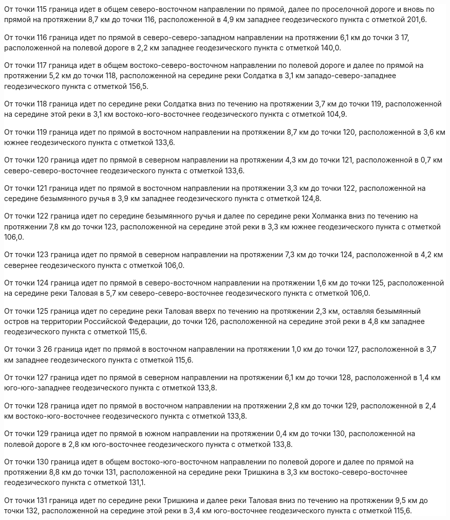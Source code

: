 От точки 115 граница идет в общем северо-восточном направлении по прямой, далее по проселочной дороге и вновь по прямой на протяжении 8,7 км до точки 116, расположенной в 4,9 км западнее геодезического пункта с отметкой 201,6.

От точки 116 граница идет по прямой в северо-северо-западном направлении на протяжении 6,1 км до точки 3 17, расположенной на полевой дороге в 2,2 км западнее геодезического пункта с отметкой 140,0.

От точки 117 граница идет в общем востоко-северо-восточном направлении по полевой дороге и далее по прямой на протяжении 5,2 км до точки 118, расположенной на середине реки Солдатка в 3,1 км западо-северо-западнее геодезического пункта с отметкой 156,5.

От точки 118 граница идет по середине реки Солдатка вниз по течению на протяжении 3,7 км до точки 119, расположенной на середине этой реки в 3,1 км востоко-юго-восточнее геодезического пункта с отметкой 104,9.

От точки 119 граница идет по прямой в восточном направлении на протяжении 8,7 км до точки 120, расположенной в 3,6 км южнее геодезического пункта с отметкой 133,6.

От точки 120 граница идет по прямой в северном направлении на протяжении 4,3 км до точки 121, расположенной в 0,7 км северо-северо-восточнее геодезического пункта с отметкой 133,6.

От точки 121 граница идет по прямой в восточном направлении на протяжении 3,3 км до точки 122, расположенной на середине безымянного ручья в 3,9 км западнее геодезического пункта с отметкой 124,8.

От точки 122 граница идет по середине безымянного ручья и далее по середине реки Холманка вниз по течению на протяжении 7,8 км до точки 123, расположенной на середине этой реки в 3,3 км южнее геодезического пункта с отметкой 106,0.

От точки 123 граница идет по прямой в северном направлении на протяжении 7,3 км до точки 124, расположенной в 4,2 км севернее геодезического пункта с отметкой 106,0.

От точки 124 граница идет по прямой в северо-восточном направлении на протяжении 1,6 км до точки 125, расположенной на середине реки Таловая в 5,7 км северо-северо-восточнее геодезического пункта с отметкой 106,0.

От точки 125 граница идет по середине реки Таловая вверх по течению на протяжении 2,3 км, оставляя безымянный остров на территории Российской Федерации, до точки 126, расположенной на середине этой реки в 4,8 км западнее геодезического пункта с отметкой 115,6.

От точки 3 26 граница идет по прямой в восточном направлении на протяжении 1,0 км до точки 127, расположенной в 3,7 км западнее геодезического пункта с отметкой 115,6.

От точки 127 граница идет по прямой в северном направлении на протяжении 6,1 км до точки 128, расположенной в 1,4 км юго-юго-западнее геодезического пункта с отметкой 133,8.

От точки 128 граница идет по прямой в восточном направлении на протяжении 2,8 км до точки 129, расположенной в 2,4 км востоко-юго-восточнее геодезического пункта с отметкой 133,8.

От точки 129 граница идет по прямой в южном направлении на протяжении 0,4 км до точки 130, расположенной на полевой дороге в 2,8 км юго-восточнее геодезического пункта с отметкой 133,8.

От точки 130 граница идет в общем востоко-юго-восточном направлении по полевой дороге и далее по прямой на протяжении 8,8 км до точки 131, расположенной на середине реки Тришкина в 3,3 км востоко-северо-восточнее геодезического пункта с отметкой 131,1.

От точки 131 граница идет по середине реки Тришкина и далее реки Таловая вниз по течению на протяжении 9,5 км до точки 132, расположенной на середине этой реки в 3,4 км юго-восточнее геодезического пункта с отметкой 115,6.
